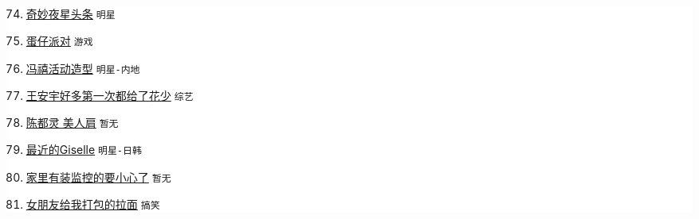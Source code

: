 74. [奇妙夜星头条](https://m.weibo.cn/search?containerid=100103type%3D1%26t%3D10%26q%3D%23%E5%A5%87%E5%A6%99%E5%A4%9C%E6%98%9F%E5%A4%B4%E6%9D%A1%23&stream_entry_id=31&isnewpage=1&extparam=seat%3D1%26filter_type%3Drealtimehot%26q%3D%2523%25E5%25A5%2587%25E5%25A6%2599%25E5%25A4%259C%25E6%2598%259F%25E5%25A4%25B4%25E6%259D%25A1%2523%26dgr%3D0%26stream_entry_id%3D31%26adid%3D209625%26is_ad_pos%3D1%26band_rank%3D7%26pos%3D6%26c_type%3D31%26cate%3D5001%26lcate%3D5001%26display_time%3D1698481271%26pre_seqid%3D169848127157700559204) `明星` 

75. [蛋仔派对](https://m.weibo.cn/search?containerid=100103type%3D1%26t%3D10%26q%3D%E8%9B%8B%E4%BB%94%E6%B4%BE%E5%AF%B9&stream_entry_id=31&isnewpage=1&extparam=seat%3D1%26filter_type%3Drealtimehot%26dgr%3D0%26q%3D%25E8%259B%258B%25E4%25BB%2594%25E6%25B4%25BE%25E5%25AF%25B9%26flag%3D0%26stream_entry_id%3D31%26band_rank%3D10%26pos%3D10%26c_type%3D31%26realpos%3D10%26cate%3D5001%26lcate%3D5001%26display_time%3D1698481271%26pre_seqid%3D169848127157700559204) `游戏` 

76. [冯禧活动造型](https://m.weibo.cn/search?containerid=100103type%3D1%26t%3D10%26q%3D%E5%86%AF%E7%A6%A7%E6%B4%BB%E5%8A%A8%E9%80%A0%E5%9E%8B&stream_entry_id=31&isnewpage=1&extparam=seat%3D1%26filter_type%3Drealtimehot%26dgr%3D0%26q%3D%25E5%2586%25AF%25E7%25A6%25A7%25E6%25B4%25BB%25E5%258A%25A8%25E9%2580%25A0%25E5%259E%258B%26flag%3D0%26stream_entry_id%3D31%26band_rank%3D25%26pos%3D25%26c_type%3D31%26realpos%3D25%26cate%3D5001%26lcate%3D5001%26display_time%3D1698481271%26pre_seqid%3D169848127157700559204) `明星-内地` 

77. [王安宇好多第一次都给了花少](https://m.weibo.cn/search?containerid=100103type%3D1%26t%3D10%26q%3D%E7%8E%8B%E5%AE%89%E5%AE%87%E5%A5%BD%E5%A4%9A%E7%AC%AC%E4%B8%80%E6%AC%A1%E9%83%BD%E7%BB%99%E4%BA%86%E8%8A%B1%E5%B0%91&stream_entry_id=31&isnewpage=1&extparam=seat%3D1%26filter_type%3Drealtimehot%26dgr%3D0%26q%3D%25E7%258E%258B%25E5%25AE%2589%25E5%25AE%2587%25E5%25A5%25BD%25E5%25A4%259A%25E7%25AC%25AC%25E4%25B8%2580%25E6%25AC%25A1%25E9%2583%25BD%25E7%25BB%2599%25E4%25BA%2586%25E8%258A%25B1%25E5%25B0%2591%26flag%3D0%26stream_entry_id%3D31%26band_rank%3D30%26pos%3D30%26c_type%3D31%26realpos%3D30%26cate%3D5001%26lcate%3D5001%26display_time%3D1698481271%26pre_seqid%3D169848127157700559204) `综艺` 

78. [陈都灵 美人肩](https://m.weibo.cn/search?containerid=100103type%3D1%26t%3D10%26q%3D%E9%99%88%E9%83%BD%E7%81%B5+%E7%BE%8E%E4%BA%BA%E8%82%A9&stream_entry_id=31&isnewpage=1&extparam=seat%3D1%26filter_type%3Drealtimehot%26dgr%3D0%26q%3D%25E9%2599%2588%25E9%2583%25BD%25E7%2581%25B5%2520%25E7%25BE%258E%25E4%25BA%25BA%25E8%2582%25A9%26flag%3D0%26stream_entry_id%3D31%26band_rank%3D31%26pos%3D31%26c_type%3D31%26realpos%3D31%26cate%3D5001%26lcate%3D5001%26display_time%3D1698481271%26pre_seqid%3D169848127157700559204) `暂无` 

79. [最近的Giselle](https://m.weibo.cn/search?containerid=100103type%3D1%26t%3D10%26q%3D%E6%9C%80%E8%BF%91%E7%9A%84Giselle&stream_entry_id=31&isnewpage=1&extparam=seat%3D1%26filter_type%3Drealtimehot%26dgr%3D0%26q%3D%25E6%259C%2580%25E8%25BF%2591%25E7%259A%2584Giselle%26flag%3D1%26stream_entry_id%3D31%26band_rank%3D32%26pos%3D32%26c_type%3D31%26realpos%3D32%26cate%3D5001%26lcate%3D5001%26display_time%3D1698481271%26pre_seqid%3D169848127157700559204) `明星-日韩` 

80. [家里有装监控的要小心了](https://m.weibo.cn/search?containerid=100103type%3D1%26t%3D10%26q%3D%E5%AE%B6%E9%87%8C%E6%9C%89%E8%A3%85%E7%9B%91%E6%8E%A7%E7%9A%84%E8%A6%81%E5%B0%8F%E5%BF%83%E4%BA%86&stream_entry_id=31&isnewpage=1&extparam=seat%3D1%26filter_type%3Drealtimehot%26dgr%3D0%26q%3D%25E5%25AE%25B6%25E9%2587%258C%25E6%259C%2589%25E8%25A3%2585%25E7%259B%2591%25E6%258E%25A7%25E7%259A%2584%25E8%25A6%2581%25E5%25B0%258F%25E5%25BF%2583%25E4%25BA%2586%26flag%3D0%26stream_entry_id%3D31%26band_rank%3D34%26pos%3D34%26c_type%3D31%26realpos%3D34%26cate%3D5001%26lcate%3D5001%26display_time%3D1698481271%26pre_seqid%3D169848127157700559204) `暂无` 

81. [女朋友给我打包的拉面](https://m.weibo.cn/search?containerid=100103type%3D1%26t%3D10%26q%3D%E5%A5%B3%E6%9C%8B%E5%8F%8B%E7%BB%99%E6%88%91%E6%89%93%E5%8C%85%E7%9A%84%E6%8B%89%E9%9D%A2&stream_entry_id=31&isnewpage=1&extparam=seat%3D1%26filter_type%3Drealtimehot%26dgr%3D0%26q%3D%25E5%25A5%25B3%25E6%259C%258B%25E5%258F%258B%25E7%25BB%2599%25E6%2588%2591%25E6%2589%2593%25E5%258C%2585%25E7%259A%2584%25E6%258B%2589%25E9%259D%25A2%26flag%3D0%26stream_entry_id%3D31%26band_rank%3D35%26pos%3D35%26c_type%3D31%26realpos%3D35%26cate%3D5001%26lcate%3D5001%26display_time%3D1698481271%26pre_seqid%3D169848127157700559204) `搞笑` 

